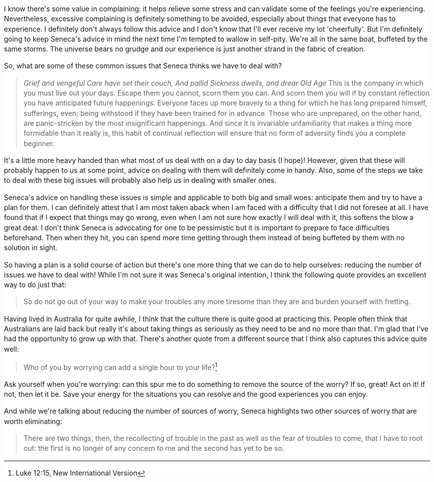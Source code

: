 I know there's some value in complaining: it helps relieve some stress and can validate some of the feelings you're experiencing. Nevertheless, excessive complaining is definitely something to be avoided, especially about things that everyone has to experience. I definitely don't always follow this advice and I don't know that I'll ever receive my lot 'cheerfully'. But I'm definitely going to keep Seneca's advice in mind the next time I'm tempted to wallow in self-pity. We're all in the same boat, buffeted by the same storms. The universe bears no grudge and our experience is just another strand in the fabric of creation. 

So, what are some of these common issues that Seneca thinks we have to deal with?

> *Grief and vengeful Care have set their couch,*
> *And pallid Sickness dwells, and drear Old Age*
> This is the company in which you must live out your days. Escape them you cannot, scorn them you can. And scorn them you will if by constant reflection you have anticipated future happenings. Everyone faces up more bravely to a thing for which he has long prepared himself, sufferings, even; being withstood if they have been trained for in advance. Those who are unprepared, on the other hand, are panic-stricken by the most insignificant happenings. And since it is invariable unfamiliarity that makes a thing more formidable than it really is, this habit of continual reflection will ensure that no form of adversity finds you a complete beginner.

It's a little more heavy handed than what most of us deal with on a day to day basis (I hope)! However, given that these will probably happen to us at some point, advice on dealing with them will definitely come in handy. Also, some of the steps we take to deal with these big issues will probably also help us in dealing with smaller ones. 

Seneca's advice on handling these issues is simple and applicable to both big and small woes: anticipate them and try to have a plan for them. I can definitely attest that I am most taken aback when I am faced with a difficulty that I did not foresee at all. I have found that if I expect that things may go wrong, even when I am not sure how exactly I will deal with it, this softens the blow a great deal. I don't think Seneca is advocating for one to be pessimistic but it is important to prepare to face difficulties beforehand. Then when they hit, you can spend more time getting through them instead of being buffeted by them with no solution in sight.

So having a plan is a solid course of action but there's one more thing that we can do to help ourselves: reducing the number of issues we have to deal with! While I'm not sure it was Seneca's original intention, I think the following quote provides an excellent way to do just that:
> So do not go out of your way to make your troubles any more tiresome than they are and burden yourself with fretting.

Having lived in Australia for quite awhile, I think that the culture there is quite good at practicing this. People often think that Australians are laid back but really it's about taking things as seriously as they need to be and no more than that. I'm glad that I've had the opportunity to grow up with that. There's another quote from a different source that I think also captures this advice quite well:
> Who of you by worrying can add a single hour to your life?[^2]

Ask yourself when you're worrying: can this spur me to do something to remove the source of the worry? If so, great! Act on it! If not, then let it be. Save your energy for the situations you can resolve and the good experiences you can enjoy.

And while we're talking about reducing the number of sources of worry, Seneca highlights two other sources of worry that are worth eliminating:
> There are two things, then, the recollecting of trouble in the past as well as the fear of troubles to come, that I have to root out: the first is no longer of any concern to me and the second has yet to be so.


[^1]: This is no insult, it's one of the best aspects of Australian culture!
[^2]: Luke 12:15, New International Version
[^3]: Hecato of Rhodes was another influential Stoic philosopher.